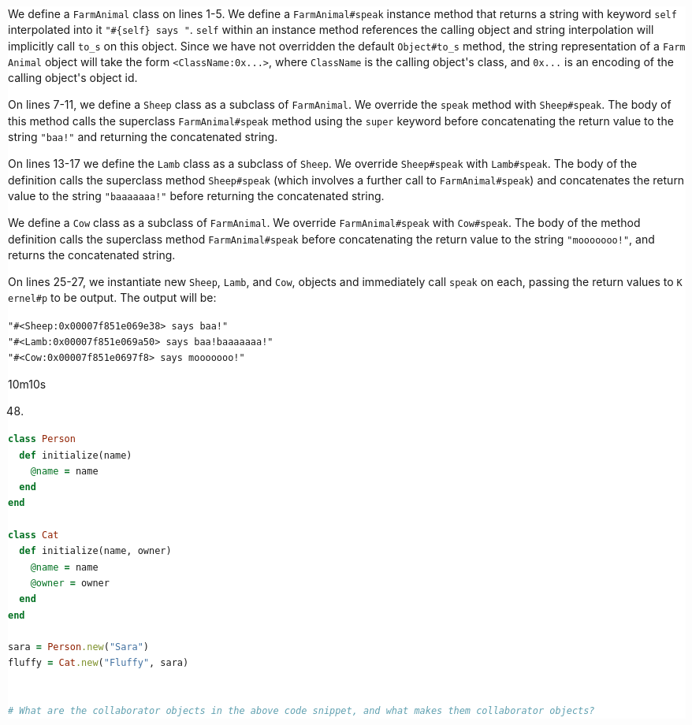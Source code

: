 
We define a `FarmAnimal` class on lines 1-5. We define a `FarmAnimal#speak` instance method that returns a string with keyword `self` interpolated into it `"#{self} says "`. `self` within an instance method references the calling object and string interpolation will implicitly call `to_s` on this object. Since we have not overridden the default `Object#to_s` method, the string representation of a `FarmAnimal` object will take the form `<ClassName:0x...>`, where `ClassName` is the calling object's class, and `0x...` is an encoding of the calling object's object id.

On lines 7-11, we define a `Sheep` class as a subclass of `FarmAnimal`. We override the `speak` method with `Sheep#speak`. The body of this method calls the superclass `FarmAnimal#speak` method using the `super` keyword before concatenating the return value to the string `"baa!"` and returning the concatenated string.

On lines 13-17 we define the `Lamb` class as a subclass of `Sheep`. We override `Sheep#speak` with `Lamb#speak`. The body of the definition calls the superclass method `Sheep#speak` (which involves a further call to `FarmAnimal#speak`) and concatenates the return value to the string `"baaaaaaa!"` before returning the concatenated string.

We define a `Cow` class as a subclass of `FarmAnimal`. We override `FarmAnimal#speak` with `Cow#speak`. The body of the method definition calls the superclass method `FarmAnimal#speak` before concatenating the return value to the string `"mooooooo!"`, and returns the concatenated string.

On lines 25-27, we instantiate new `Sheep`, `Lamb`, and `Cow`, objects and immediately call `speak` on each, passing the return values to `Kernel#p` to be output. The output will be:

```
"#<Sheep:0x00007f851e069e38> says baa!"
"#<Lamb:0x00007f851e069a50> says baa!baaaaaaa!"
"#<Cow:0x00007f851e0697f8> says mooooooo!"
```

10m10s

48.

```ruby
class Person
  def initialize(name)
    @name = name
  end
end

class Cat
  def initialize(name, owner)
    @name = name
    @owner = owner
  end
end

sara = Person.new("Sara")
fluffy = Cat.new("Fluffy", sara)


# What are the collaborator objects in the above code snippet, and what makes them collaborator objects?
```
